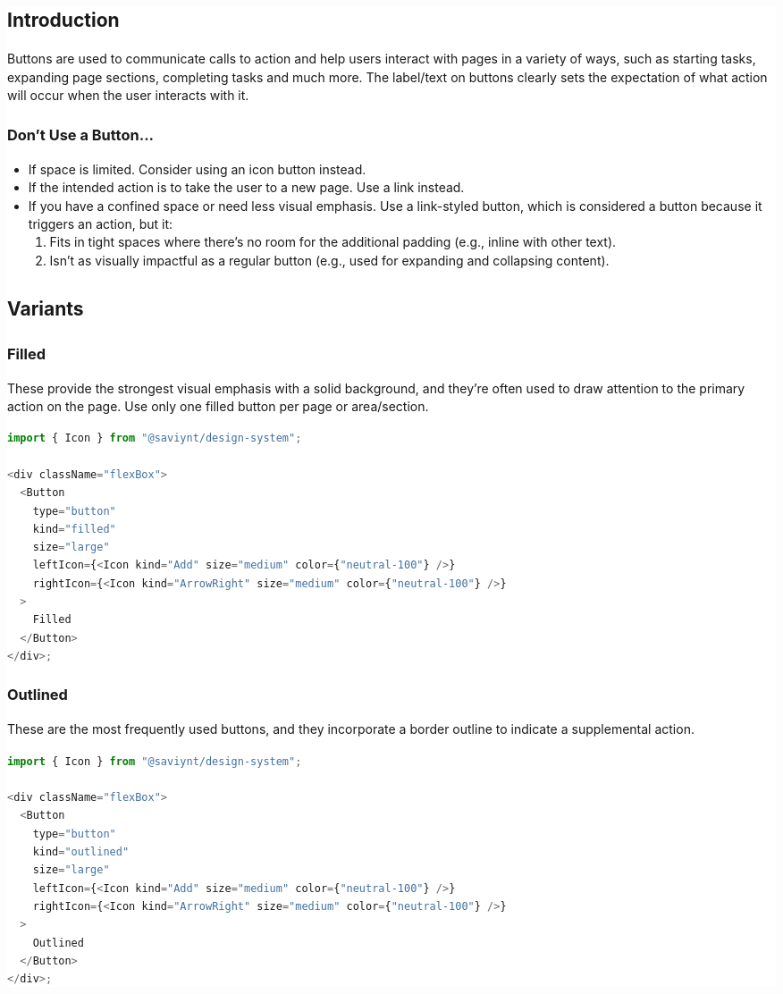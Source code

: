 ## **Introduction**

Buttons are used to communicate calls to action and help users interact with pages in a variety of ways, such as starting tasks, expanding page sections, completing tasks and much more. The label/text on buttons clearly sets the expectation of what action will occur when the user interacts with it.

### Don’t Use a Button...

- If space is limited. Consider using an icon button instead.
- If the intended action is to take the user to a new page. Use a link instead.
- If you have a confined space or need less visual emphasis. Use a link-styled button, which is considered a button because it triggers an action, but it:
  <ol>
    <li>Fits in tight spaces where there’s no room for the additional padding (e.g., inline with other text).</li>
    <li>Isn’t as visually impactful as a regular button (e.g., used for expanding and collapsing content).</li>
  </ol>

## **Variants**

### Filled

These provide the strongest visual emphasis with a solid background, and they’re often used to draw attention to the primary action on the page. Use only one filled button per page or area/section.

```js
import { Icon } from "@saviynt/design-system";

<div className="flexBox">
  <Button
    type="button"
    kind="filled"
    size="large"
    leftIcon={<Icon kind="Add" size="medium" color={"neutral-100"} />}
    rightIcon={<Icon kind="ArrowRight" size="medium" color={"neutral-100"} />}
  >
    Filled
  </Button>
</div>;
```

### Outlined

These are the most frequently used buttons, and they incorporate a border outline to indicate a supplemental action.

```js
import { Icon } from "@saviynt/design-system";

<div className="flexBox">
  <Button
    type="button"
    kind="outlined"
    size="large"
    leftIcon={<Icon kind="Add" size="medium" color={"neutral-100"} />}
    rightIcon={<Icon kind="ArrowRight" size="medium" color={"neutral-100"} />}
  >
    Outlined
  </Button>
</div>;
```
